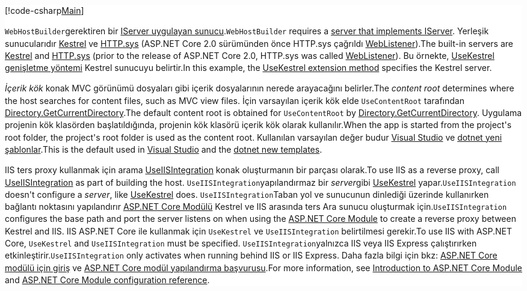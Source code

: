 [!code-csharp[Main](../common/samples/WebApplication1/Program.cs)]

<span data-ttu-id="e56c3-142">`WebHostBuilder`gerektiren bir [IServer uygulayan sunucu](servers/index.md).</span><span class="sxs-lookup"><span data-stu-id="e56c3-142">`WebHostBuilder` requires a [server that implements IServer](servers/index.md).</span></span> <span data-ttu-id="e56c3-143">Yerleşik sunucularıdır [Kestrel](servers/kestrel.md) ve [HTTP.sys](servers/httpsys.md) (ASP.NET Core 2.0 sürümünden önce HTTP.sys çağrıldı [WebListener](xref:fundamentals/servers/weblistener)).</span><span class="sxs-lookup"><span data-stu-id="e56c3-143">The built-in servers are [Kestrel](servers/kestrel.md) and [HTTP.sys](servers/httpsys.md) (prior to the release of ASP.NET Core 2.0, HTTP.sys was called [WebListener](xref:fundamentals/servers/weblistener)).</span></span> <span data-ttu-id="e56c3-144">Bu örnekte, [UseKestrel genişletme yöntemi](/dotnet/api/microsoft.aspnetcore.hosting.webhostbuilderkestrelextensions.usekestrel?view=aspnetcore-1.1) Kestrel sunucuyu belirtir.</span><span class="sxs-lookup"><span data-stu-id="e56c3-144">In this example, the [UseKestrel extension method](/dotnet/api/microsoft.aspnetcore.hosting.webhostbuilderkestrelextensions.usekestrel?view=aspnetcore-1.1) specifies the Kestrel server.</span></span>

<span data-ttu-id="e56c3-145">*İçerik kök* konak MVC görünümü dosyaları gibi içerik dosyalarının nerede arayacağını belirler.</span><span class="sxs-lookup"><span data-stu-id="e56c3-145">The *content root* determines where the host searches for content files, such as MVC view files.</span></span> <span data-ttu-id="e56c3-146">İçin varsayılan içerik kök elde `UseContentRoot` tarafından [Directory.GetCurrentDirectory](/dotnet/api/system.io.directory.getcurrentdirectory?view=netcore-1.1).</span><span class="sxs-lookup"><span data-stu-id="e56c3-146">The default content root is obtained for `UseContentRoot` by [Directory.GetCurrentDirectory](/dotnet/api/system.io.directory.getcurrentdirectory?view=netcore-1.1).</span></span> <span data-ttu-id="e56c3-147">Uygulama projenin kök klasörden başlatıldığında, projenin kök klasörü içerik kök olarak kullanılır.</span><span class="sxs-lookup"><span data-stu-id="e56c3-147">When the app is started from the project's root folder, the project's root folder is used as the content root.</span></span> <span data-ttu-id="e56c3-148">Kullanılan varsayılan değer budur [Visual Studio](https://www.visualstudio.com/) ve [dotnet yeni şablonlar](/dotnet/core/tools/dotnet-new).</span><span class="sxs-lookup"><span data-stu-id="e56c3-148">This is the default used in [Visual Studio](https://www.visualstudio.com/) and the [dotnet new templates](/dotnet/core/tools/dotnet-new).</span></span>

<span data-ttu-id="e56c3-149">IIS ters proxy kullanmak için arama [UseIISIntegration](/aspnet/core/api/microsoft.aspnetcore.hosting.webhostbuilderiisextensions) konak oluşturmanın bir parçası olarak.</span><span class="sxs-lookup"><span data-stu-id="e56c3-149">To use IIS as a reverse proxy, call [UseIISIntegration](/aspnet/core/api/microsoft.aspnetcore.hosting.webhostbuilderiisextensions) as part of building the host.</span></span> <span data-ttu-id="e56c3-150">`UseIISIntegration`yapılandırmaz bir *server*gibi [UseKestrel](/dotnet/api/microsoft.aspnetcore.hosting.webhostbuilderkestrelextensions.usekestrel?view=aspnetcore-1.1) yapar.</span><span class="sxs-lookup"><span data-stu-id="e56c3-150">`UseIISIntegration` doesn't configure a *server*, like [UseKestrel](/dotnet/api/microsoft.aspnetcore.hosting.webhostbuilderkestrelextensions.usekestrel?view=aspnetcore-1.1) does.</span></span> <span data-ttu-id="e56c3-151">`UseIISIntegration`Taban yol ve sunucunun dinlediği üzerinde kullanırken bağlantı noktasını yapılandırır [ASP.NET Core Modülü](xref:fundamentals/servers/aspnet-core-module) Kestrel ve IIS arasında ters Ara sunucu oluşturmak için.</span><span class="sxs-lookup"><span data-stu-id="e56c3-151">`UseIISIntegration` configures the base path and port the server listens on when using the [ASP.NET Core Module](xref:fundamentals/servers/aspnet-core-module) to create a reverse proxy between Kestrel and IIS.</span></span> <span data-ttu-id="e56c3-152">IIS ASP.NET Core ile kullanmak için `UseKestrel` ve `UseIISIntegration` belirtilmesi gerekir.</span><span class="sxs-lookup"><span data-stu-id="e56c3-152">To use IIS with ASP.NET Core, `UseKestrel` and `UseIISIntegration` must be specified.</span></span> <span data-ttu-id="e56c3-153">`UseIISIntegration`yalnızca IIS veya IIS Express çalıştırırken etkinleştirir.</span><span class="sxs-lookup"><span data-stu-id="e56c3-153">`UseIISIntegration` only activates when running behind IIS or IIS Express.</span></span> <span data-ttu-id="e56c3-154">Daha fazla bilgi için bkz: [ASP.NET Core modülü için giriş](xref:fundamentals/servers/aspnet-core-module) ve [ASP.NET Core modül yapılandırma başvurusu](xref:host-and-deploy/aspnet-core-module).</span><span class="sxs-lookup"><span data-stu-id="e56c3-154">For more information, see [Introduction to ASP.NET Core Module](xref:fundamentals/servers/aspnet-core-module) and [ASP.NET Core Module configuration reference](xref:host-and-deploy/aspnet-core-module).</span></span>

